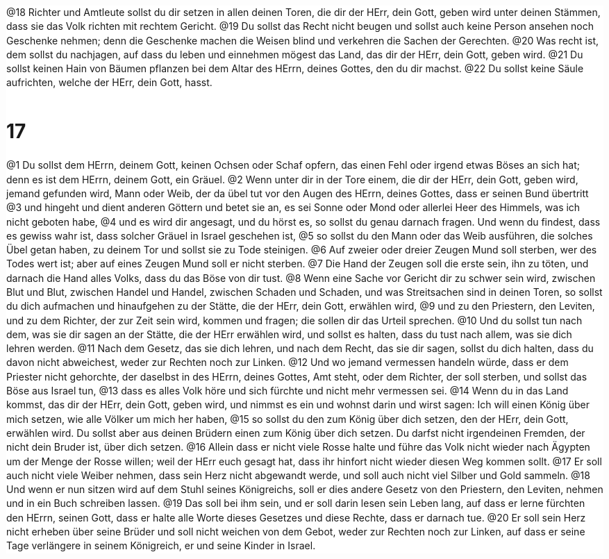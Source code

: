 @18 Richter und Amtleute sollst du dir setzen in allen deinen Toren, die dir der HErr, dein Gott, geben wird unter deinen Stämmen, dass sie das Volk richten mit rechtem Gericht.
@19 Du sollst das Recht nicht beugen und sollst auch keine Person ansehen noch Geschenke nehmen; denn die Geschenke machen die Weisen blind und verkehren die Sachen der Gerechten.
@20 Was recht ist, dem sollst du nachjagen, auf dass du leben und einnehmen mögest das Land, das dir der HErr, dein Gott, geben wird.
@21 Du sollst keinen Hain von Bäumen pflanzen bei dem Altar des HErrn, deines Gottes, den du dir machst.
@22 Du sollst keine Säule aufrichten, welche der HErr, dein Gott, hasst.

# 17
@1 Du sollst dem HErrn, deinem Gott, keinen Ochsen oder Schaf opfern, das einen Fehl oder irgend etwas Böses an sich hat; denn es ist dem HErrn, deinem Gott, ein Gräuel.
@2 Wenn unter dir in der Tore einem, die dir der HErr, dein Gott, geben wird, jemand gefunden wird, Mann oder Weib, der da übel tut vor den Augen des HErrn, deines Gottes, dass er seinen Bund übertritt
@3 und hingeht und dient anderen Göttern und betet sie an, es sei Sonne oder Mond oder allerlei Heer des Himmels, was ich nicht geboten habe,
@4 und es wird dir angesagt, und du hörst es, so sollst du genau darnach fragen. Und wenn du findest, dass es gewiss wahr ist, dass solcher Gräuel in Israel geschehen ist,
@5 so sollst du den Mann oder das Weib ausführen, die solches Übel getan haben, zu deinem Tor und sollst sie zu Tode steinigen.
@6 Auf zweier oder dreier Zeugen Mund soll sterben, wer des Todes wert ist; aber auf eines Zeugen Mund soll er nicht sterben.
@7 Die Hand der Zeugen soll die erste sein, ihn zu töten, und darnach die Hand alles Volks, dass du das Böse von dir tust.
@8 Wenn eine Sache vor Gericht dir zu schwer sein wird, zwischen Blut und Blut, zwischen Handel und Handel, zwischen Schaden und Schaden, und was Streitsachen sind in deinen Toren, so sollst du dich aufmachen und hinaufgehen zu der Stätte, die der HErr, dein Gott, erwählen wird,
@9 und zu den Priestern, den Leviten, und zu dem Richter, der zur Zeit sein wird, kommen und fragen; die sollen dir das Urteil sprechen.
@10 Und du sollst tun nach dem, was sie dir sagen an der Stätte, die der HErr erwählen wird, und sollst es halten, dass du tust nach allem, was sie dich lehren werden.
@11 Nach dem Gesetz, das sie dich lehren, und nach dem Recht, das sie dir sagen, sollst du dich halten, dass du davon nicht abweichest, weder zur Rechten noch zur Linken.
@12 Und wo jemand vermessen handeln würde, dass er dem Priester nicht gehorchte, der daselbst in des HErrn, deines Gottes, Amt steht, oder dem Richter, der soll sterben, und sollst das Böse aus Israel tun,
@13 dass es alles Volk höre und sich fürchte und nicht mehr vermessen sei.
@14 Wenn du in das Land kommst, das dir der HErr, dein Gott, geben wird, und nimmst es ein und wohnst darin und wirst sagen: Ich will einen König über mich setzen, wie alle Völker um mich her haben,
@15 so sollst du den zum König über dich setzen, den der HErr, dein Gott, erwählen wird. Du sollst aber aus deinen Brüdern einen zum König über dich setzen. Du darfst nicht irgendeinen Fremden, der nicht dein Bruder ist, über dich setzen.
@16 Allein dass er nicht viele Rosse halte und führe das Volk nicht wieder nach Ägypten um der Menge der Rosse willen; weil der HErr euch gesagt hat, dass ihr hinfort nicht wieder diesen Weg kommen sollt.
@17 Er soll auch nicht viele Weiber nehmen, dass sein Herz nicht abgewandt werde, und soll auch nicht viel Silber und Gold sammeln.
@18 Und wenn er nun sitzen wird auf dem Stuhl seines Königreichs, soll er dies andere Gesetz von den Priestern, den Leviten, nehmen und in ein Buch schreiben lassen.
@19 Das soll bei ihm sein, und er soll darin lesen sein Leben lang, auf dass er lerne fürchten den HErrn, seinen Gott, dass er halte alle Worte dieses Gesetzes und diese Rechte, dass er darnach tue.
@20 Er soll sein Herz nicht erheben über seine Brüder und soll nicht weichen von dem Gebot, weder zur Rechten noch zur Linken, auf dass er seine Tage verlängere in seinem Königreich, er und seine Kinder in Israel.
